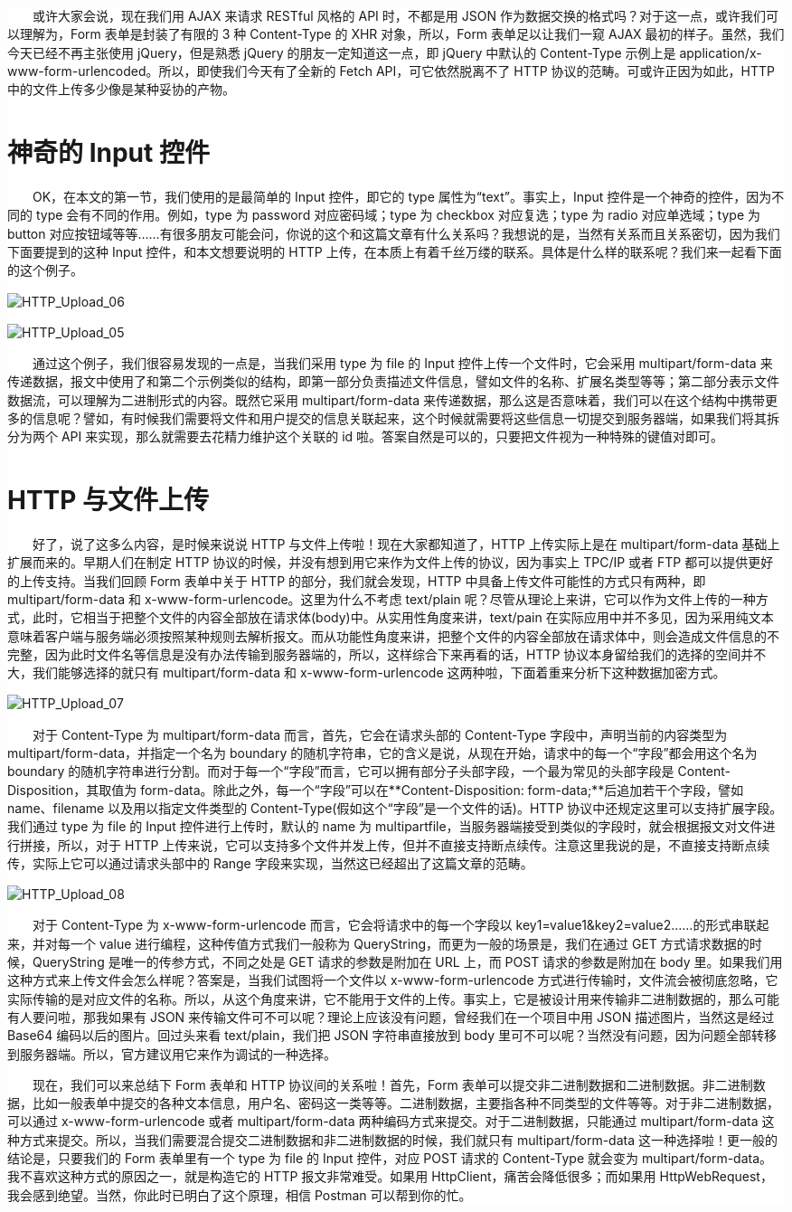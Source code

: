 &emsp;&emsp;或许大家会说，现在我们用 AJAX 来请求 RESTful 风格的 API 时，不都是用 JSON 作为数据交换的格式吗？对于这一点，或许我们可以理解为，Form 表单是封装了有限的 3 种 Content-Type 的 XHR 对象，所以，Form 表单足以让我们一窥 AJAX 最初的样子。虽然，我们今天已经不再主张使用 jQuery，但是熟悉 jQuery 的朋友一定知道这一点，即 jQuery 中默认的 Content-Type 示例上是 application/x-www-form-urlencoded。所以，即使我们今天有了全新的 Fetch API，可它依然脱离不了 HTTP 协议的范畴。可或许正因为如此，HTTP 中的文件上传多少像是某种妥协的产物。

# 神奇的 Input 控件
&emsp;&emsp;OK，在本文的第一节，我们使用的是最简单的 Input 控件，即它的 type 属性为“text”。事实上，Input 控件是一个神奇的控件，因为不同的 type 会有不同的作用。例如，type 为 password 对应密码域；type 为 checkbox 对应复选；type 为 radio 对应单选域；type 为 button 对应按钮域等等……有很多朋友可能会问，你说的这个和这篇文章有什么关系吗？我想说的是，当然有关系而且关系密切，因为我们下面要提到的这种 Input 控件，和本文想要说明的 HTTP 上传，在本质上有着千丝万缕的联系。具体是什么样的联系呢？我们来一起看下面的这个例子。

![HTTP_Upload_06](https://ww1.sinaimg.cn/large/4c36074fly1fz05o9mcsoj20h606uq2s.jpg)

![HTTP_Upload_05](https://ww1.sinaimg.cn/large/4c36074fly1fz05ljreo8j20me08vt98.jpg)

&emsp;&emsp;通过这个例子，我们很容易发现的一点是，当我们采用 type 为 file 的 Input 控件上传一个文件时，它会采用 multipart/form-data 来传递数据，报文中使用了和第二个示例类似的结构，即第一部分负责描述文件信息，譬如文件的名称、扩展名类型等等；第二部分表示文件数据流，可以理解为二进制形式的内容。既然它采用 multipart/form-data 来传递数据，那么这是否意味着，我们可以在这个结构中携带更多的信息呢？譬如，有时候我们需要将文件和用户提交的信息关联起来，这个时候就需要将这些信息一切提交到服务器端，如果我们将其拆分为两个 API 来实现，那么就需要去花精力维护这个关联的 id 啦。答案自然是可以的，只要把文件视为一种特殊的键值对即可。

# HTTP 与文件上传
&emsp;&emsp;好了，说了这多么内容，是时候来说说 HTTP 与文件上传啦！现在大家都知道了，HTTP 上传实际上是在 multipart/form-data 基础上扩展而来的。早期人们在制定 HTTP 协议的时候，并没有想到用它来作为文件上传的协议，因为事实上 TPC/IP 或者 FTP 都可以提供更好的上传支持。当我们回顾 Form 表单中关于 HTTP 的部分，我们就会发现，HTTP 中具备上传文件可能性的方式只有两种，即 multipart/form-data 和 x-www-form-urlencode。这里为什么不考虑 text/plain 呢？尽管从理论上来讲，它可以作为文件上传的一种方式，此时，它相当于把整个文件的内容全部放在请求体(body)中。从实用性角度来讲，text/pain 在实际应用中并不多见，因为采用纯文本意味着客户端与服务端必须按照某种规则去解析报文。而从功能性角度来讲，把整个文件的内容全部放在请求体中，则会造成文件信息的不完整，因为此时文件名等信息是没有办法传输到服务器端的，所以，这样综合下来再看的话，HTTP 协议本身留给我们的选择的空间并不大，我们能够选择的就只有 multipart/form-data 和 x-www-form-urlencode 这两种啦，下面着重来分析下这种数据加密方式。

![HTTP_Upload_07](https://ww1.sinaimg.cn/large/4c36074fly1fz05f46qf1j20rv0dvjso.jpg)

&emsp;&emsp;对于 Content-Type 为 multipart/form-data 而言，首先，它会在请求头部的 Content-Type 字段中，声明当前的内容类型为 multipart/form-data，并指定一个名为 boundary 的随机字符串，它的含义是说，从现在开始，请求中的每一个“字段”都会用这个名为 boundary 的随机字符串进行分割。而对于每一个“字段”而言，它可以拥有部分子头部字段，一个最为常见的头部字段是 Content-Disposition，其取值为 form-data。除此之外，每一个“字段”可以在**Content-Disposition: form-data;**后追加若干个字段，譬如 name、filename 以及用以指定文件类型的 Content-Type(假如这个“字段”是一个文件的话)。HTTP 协议中还规定这里可以支持扩展字段。我们通过 type 为 file 的 Input 控件进行上传时，默认的 name 为 multipartfile，当服务器端接受到类似的字段时，就会根据报文对文件进行拼接，所以，对于 HTTP 上传来说，它可以支持多个文件并发上传，但并不直接支持断点续传。注意这里我说的是，不直接支持断点续传，实际上它可以通过请求头部中的 Range 字段来实现，当然这已经超出了这篇文章的范畴。

![HTTP_Upload_08](https://ww1.sinaimg.cn/large/4c36074fly1fz020zu3ooj20t90903zd.jpg)

&emsp;&emsp;对于 Content-Type 为 x-www-form-urlencode 而言，它会将请求中的每一个字段以 key1=value1&key2=value2……的形式串联起来，并对每一个 value 进行编程，这种传值方式我们一般称为 QueryString，而更为一般的场景是，我们在通过 GET 方式请求数据的时候，QueryString 是唯一的传参方式，不同之处是 GET 请求的参数是附加在 URL 上，而 POST 请求的参数是附加在 body 里。如果我们用这种方式来上传文件会怎么样呢？答案是，当我们试图将一个文件以 x-www-form-urlencode 方式进行传输时，文件流会被彻底忽略，它实际传输的是对应文件的名称。所以，从这个角度来讲，它不能用于文件的上传。事实上，它是被设计用来传输非二进制数据的，那么可能有人要问啦，那我如果有 JSON 来传输文件可不可以呢？理论上应该没有问题，曾经我们在一个项目中用 JSON 描述图片，当然这是经过 Base64 编码以后的图片。回过头来看 text/plain，我们把 JSON 字符串直接放到 body 里可不可以呢？当然没有问题，因为问题全部转移到服务器端。所以，官方建议用它来作为调试的一种选择。

&emsp;&emsp;现在，我们可以来总结下 Form 表单和 HTTP 协议间的关系啦！首先，Form 表单可以提交非二进制数据和二进制数据。非二进制数据，比如一般表单中提交的各种文本信息，用户名、密码这一类等等。二进制数据，主要指各种不同类型的文件等等。对于非二进制数据，可以通过 x-www-form-urlencode 或者 multipart/form-data 两种编码方式来提交。对于二进制数据，只能通过 multipart/form-data 这种方式来提交。所以，当我们需要混合提交二进制数据和非二进制数据的时候，我们就只有 multipart/form-data 这一种选择啦！更一般的结论是，只要我们的 Form 表单里有一个 type 为 file 的 Input 控件，对应 POST 请求的 Content-Type 就会变为 multipart/form-data。我不喜欢这种方式的原因之一，就是构造它的 HTTP 报文非常难受。如果用 HttpClient，痛苦会降低很多；而如果用 HttpWebRequest，我会感到绝望。当然，你此时已明白了这个原理，相信 Postman 可以帮到你的忙。
